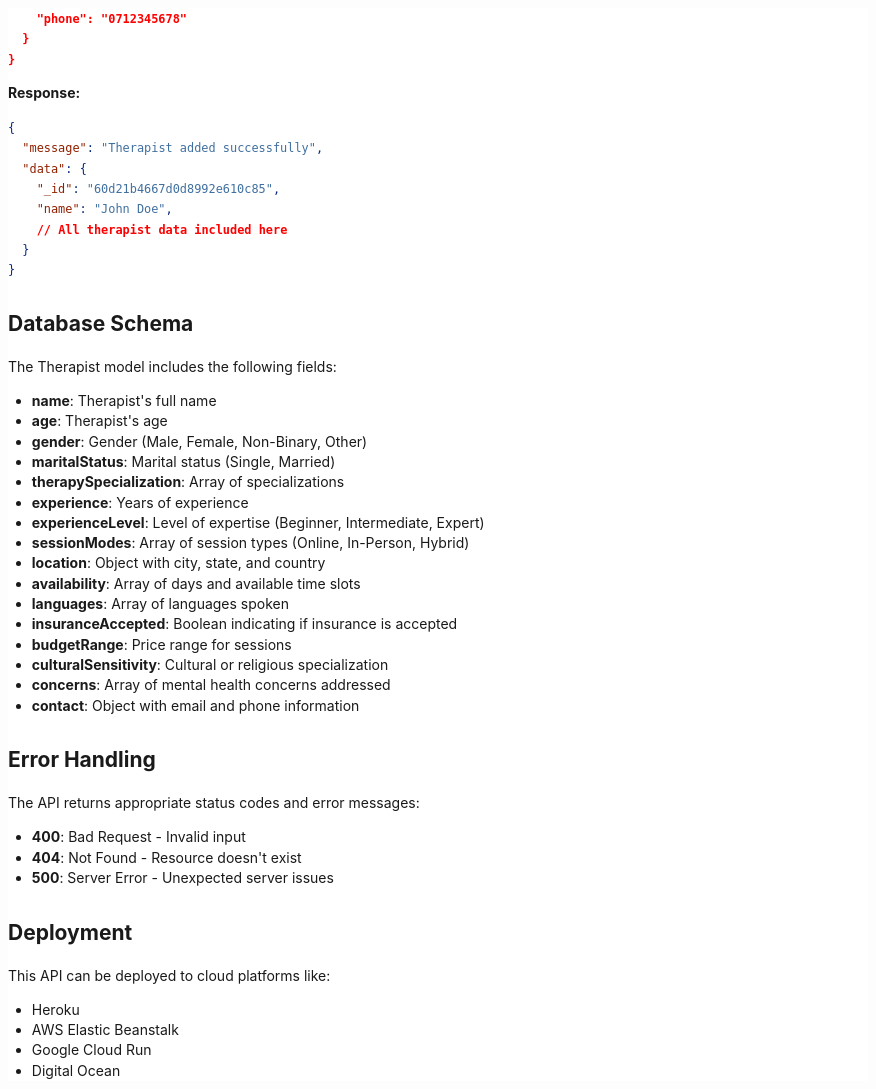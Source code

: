 ```json
    "phone": "0712345678"
  }
}
```

**Response:**
```json
{
  "message": "Therapist added successfully",
  "data": {
    "_id": "60d21b4667d0d8992e610c85",
    "name": "John Doe",
    // All therapist data included here
  }
}
```

## Database Schema

The Therapist model includes the following fields:

- **name**: Therapist's full name
- **age**: Therapist's age
- **gender**: Gender (Male, Female, Non-Binary, Other)
- **maritalStatus**: Marital status (Single, Married)
- **therapySpecialization**: Array of specializations
- **experience**: Years of experience
- **experienceLevel**: Level of expertise (Beginner, Intermediate, Expert)
- **sessionModes**: Array of session types (Online, In-Person, Hybrid)
- **location**: Object with city, state, and country
- **availability**: Array of days and available time slots
- **languages**: Array of languages spoken
- **insuranceAccepted**: Boolean indicating if insurance is accepted
- **budgetRange**: Price range for sessions
- **culturalSensitivity**: Cultural or religious specialization
- **concerns**: Array of mental health concerns addressed
- **contact**: Object with email and phone information

## Error Handling

The API returns appropriate status codes and error messages:

- **400**: Bad Request - Invalid input
- **404**: Not Found - Resource doesn't exist
- **500**: Server Error - Unexpected server issues

## Deployment

This API can be deployed to cloud platforms like:

- Heroku
- AWS Elastic Beanstalk
- Google Cloud Run
- Digital Ocean
